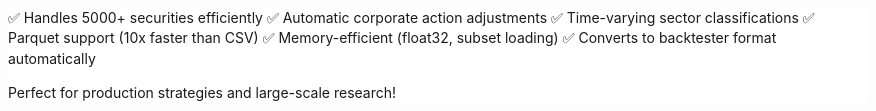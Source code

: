 ✅ Handles 5000+ securities efficiently
✅ Automatic corporate action adjustments
✅ Time-varying sector classifications
✅ Parquet support (10x faster than CSV)
✅ Memory-efficient (float32, subset loading)
✅ Converts to backtester format automatically

Perfect for production strategies and large-scale research!
